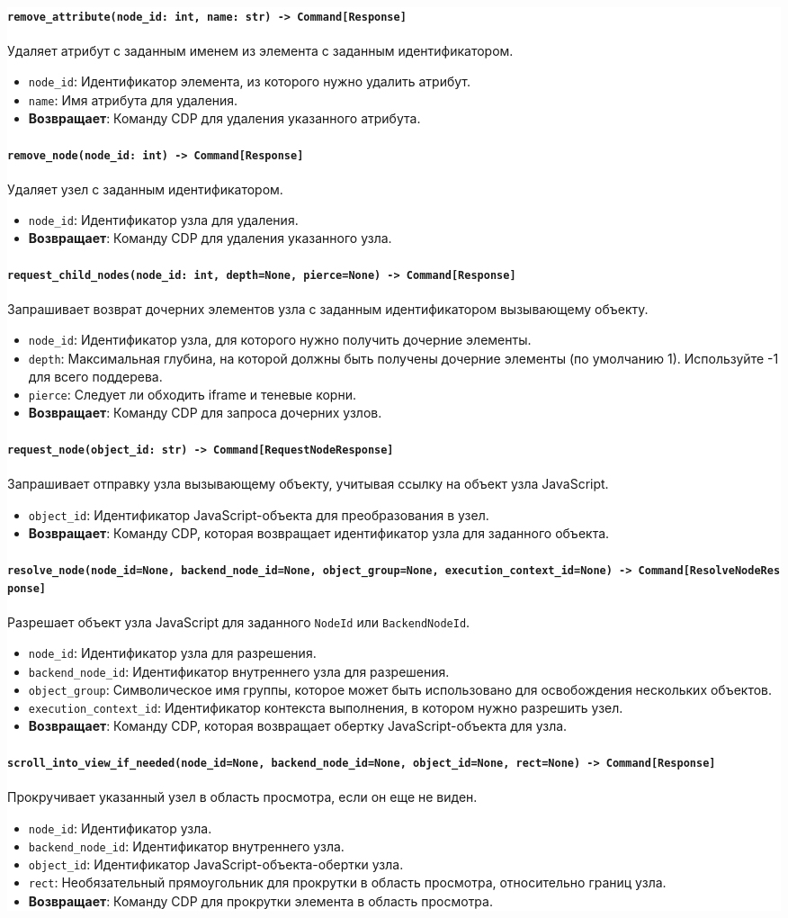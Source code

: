 #### `remove_attribute(node_id: int, name: str) -> Command[Response]`

Удаляет атрибут с заданным именем из элемента с заданным идентификатором.

- `node_id`: Идентификатор элемента, из которого нужно удалить атрибут.
- `name`: Имя атрибута для удаления.
- **Возвращает**: Команду CDP для удаления указанного атрибута.

#### `remove_node(node_id: int) -> Command[Response]`

Удаляет узел с заданным идентификатором.

- `node_id`: Идентификатор узла для удаления.
- **Возвращает**: Команду CDP для удаления указанного узла.

#### `request_child_nodes(node_id: int, depth=None, pierce=None) -> Command[Response]`

Запрашивает возврат дочерних элементов узла с заданным идентификатором вызывающему объекту.

- `node_id`: Идентификатор узла, для которого нужно получить дочерние элементы.
- `depth`: Максимальная глубина, на которой должны быть получены дочерние элементы (по умолчанию 1). Используйте -1 для всего поддерева.
- `pierce`: Следует ли обходить iframe и теневые корни.
- **Возвращает**: Команду CDP для запроса дочерних узлов.

#### `request_node(object_id: str) -> Command[RequestNodeResponse]`

Запрашивает отправку узла вызывающему объекту, учитывая ссылку на объект узла JavaScript.

- `object_id`: Идентификатор JavaScript-объекта для преобразования в узел.
- **Возвращает**: Команду CDP, которая возвращает идентификатор узла для заданного объекта.

#### `resolve_node(node_id=None, backend_node_id=None, object_group=None, execution_context_id=None) -> Command[ResolveNodeResponse]`

Разрешает объект узла JavaScript для заданного `NodeId` или `BackendNodeId`.

- `node_id`: Идентификатор узла для разрешения.
- `backend_node_id`: Идентификатор внутреннего узла для разрешения.
- `object_group`: Символическое имя группы, которое может быть использовано для освобождения нескольких объектов.
- `execution_context_id`: Идентификатор контекста выполнения, в котором нужно разрешить узел.
- **Возвращает**: Команду CDP, которая возвращает обертку JavaScript-объекта для узла.

#### `scroll_into_view_if_needed(node_id=None, backend_node_id=None, object_id=None, rect=None) -> Command[Response]`

Прокручивает указанный узел в область просмотра, если он еще не виден.

- `node_id`: Идентификатор узла.
- `backend_node_id`: Идентификатор внутреннего узла.
- `object_id`: Идентификатор JavaScript-объекта-обертки узла.
- `rect`: Необязательный прямоугольник для прокрутки в область просмотра, относительно границ узла.
- **Возвращает**: Команду CDP для прокрутки элемента в область просмотра.
